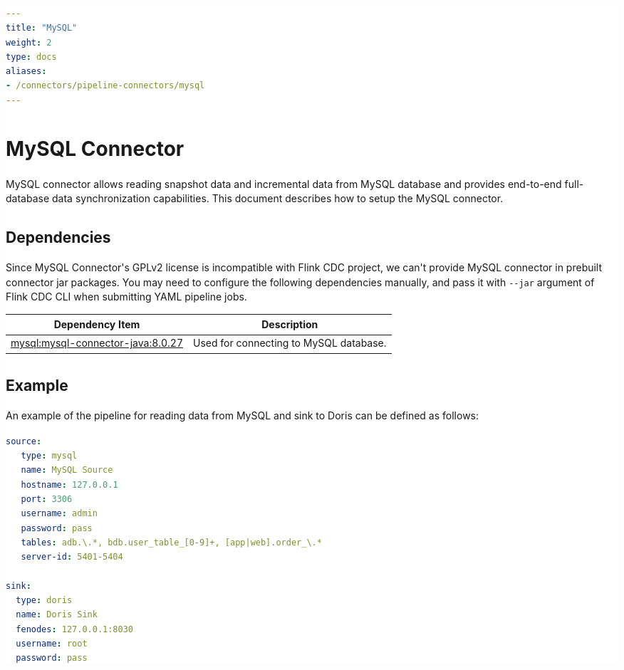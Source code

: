 ```yaml
---
title: "MySQL"
weight: 2
type: docs
aliases:
- /connectors/pipeline-connectors/mysql
---
```



# MySQL Connector

MySQL connector allows reading snapshot data and incremental data from MySQL database and provides end-to-end full-database data synchronization capabilities.
This document describes how to setup the MySQL connector.

## Dependencies

Since MySQL Connector's GPLv2 license is incompatible with Flink CDC project, we can't provide MySQL connector in prebuilt connector jar packages.
You may need to configure the following dependencies manually, and pass it with `--jar` argument of Flink CDC CLI when submitting YAML pipeline jobs.

<div class="wy-table-responsive">
<table class="colwidths-auto docutils">
    <thead>
      <tr>
        <th class="text-left">Dependency Item</th>
        <th class="text-left">Description</th>
      </tr>
    </thead>
    <tbody>
      <tr>
        <td><a href="https://mvnrepository.com/artifact/mysql/mysql-connector-java/8.0.27">mysql:mysql-connector-java:8.0.27</a></td>
        <td>Used for connecting to MySQL database.</td>
      </tr>
    </tbody>
</table>
</div>

## Example

An example of the pipeline for reading data from MySQL and sink to Doris can be defined as follows:

```yaml
source:
   type: mysql
   name: MySQL Source
   hostname: 127.0.0.1
   port: 3306
   username: admin
   password: pass
   tables: adb.\.*, bdb.user_table_[0-9]+, [app|web].order_\.*
   server-id: 5401-5404

sink:
  type: doris
  name: Doris Sink
  fenodes: 127.0.0.1:8030
  username: root
  password: pass

```